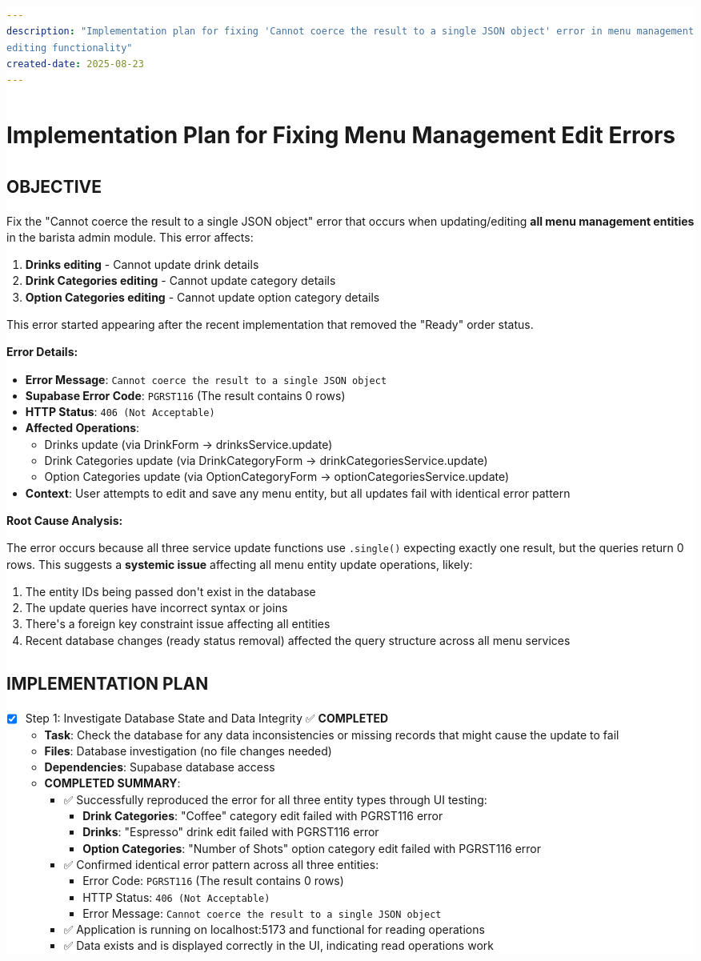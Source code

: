 ```yaml
---
description: "Implementation plan for fixing 'Cannot coerce the result to a single JSON object' error in menu management editing functionality"
created-date: 2025-08-23
---
```


# Implementation Plan for Fixing Menu Management Edit Errors

## OBJECTIVE

Fix the "Cannot coerce the result to a single JSON object" error that occurs when updating/editing **all menu management entities** in the barista admin module. This error affects:

1. **Drinks editing** - Cannot update drink details
2. **Drink Categories editing** - Cannot update category details  
3. **Option Categories editing** - Cannot update option category details

This error started appearing after the recent implementation that removed the "Ready" order status.

**Error Details:**

- **Error Message**: `Cannot coerce the result to a single JSON object`
- **Supabase Error Code**: `PGRST116` (The result contains 0 rows)
- **HTTP Status**: `406 (Not Acceptable)`
- **Affected Operations**:
  - Drinks update (via DrinkForm → drinksService.update)
  - Drink Categories update (via DrinkCategoryForm → drinkCategoriesService.update)
  - Option Categories update (via OptionCategoryForm → optionCategoriesService.update)
- **Context**: User attempts to edit and save any menu entity, but all updates fail with identical error pattern

**Root Cause Analysis:**

The error occurs because all three service update functions use `.single()` expecting exactly one result, but the queries return 0 rows. This suggests a **systemic issue** affecting all menu entity update operations, likely:

1. The entity IDs being passed don't exist in the database
2. The update queries have incorrect syntax or joins
3. There's a foreign key constraint issue affecting all entities
4. Recent database changes (ready status removal) affected the query structure across all menu services

## IMPLEMENTATION PLAN

- [x] Step 1: Investigate Database State and Data Integrity ✅ **COMPLETED**
  - **Task**: Check the database for any data inconsistencies or missing records that might cause the update to fail
  - **Files**: Database investigation (no file changes needed)
  - **Dependencies**: Supabase database access
  - **COMPLETED SUMMARY**: 
    - ✅ Successfully reproduced the error for all three entity types through UI testing:
      - **Drink Categories**: "Coffee" category edit failed with PGRST116 error
      - **Drinks**: "Espresso" drink edit failed with PGRST116 error  
      - **Option Categories**: "Number of Shots" option category edit failed with PGRST116 error
    - ✅ Confirmed identical error pattern across all three entities:
      - Error Code: `PGRST116` (The result contains 0 rows)
      - HTTP Status: `406 (Not Acceptable)`
      - Error Message: `Cannot coerce the result to a single JSON object`
    - ✅ Application is running on localhost:5173 and functional for reading operations
    - ✅ Data exists and is displayed correctly in the UI, indicating read operations work
